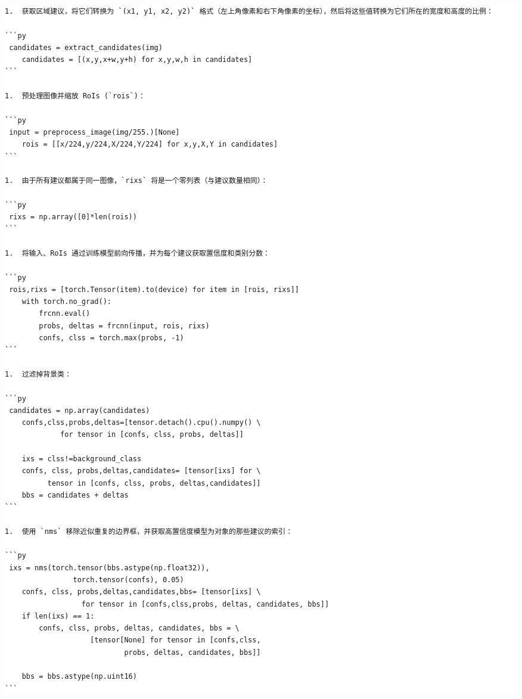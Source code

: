     1.  获取区域建议，将它们转换为 `(x1, y1, x2, y2)` 格式（左上角像素和右下角像素的坐标），然后将这些值转换为它们所在的宽度和高度的比例：

    ```py
     candidates = extract_candidates(img)
        candidates = [(x,y,x+w,y+h) for x,y,w,h in candidates] 
    ```

    1.  预处理图像并缩放 RoIs (`rois`)：

    ```py
     input = preprocess_image(img/255.)[None]
        rois = [[x/224,y/224,X/224,Y/224] for x,y,X,Y in candidates] 
    ```

    1.  由于所有建议都属于同一图像，`rixs` 将是一个零列表（与建议数量相同）：

    ```py
     rixs = np.array([0]*len(rois)) 
    ```

    1.  将输入、RoIs 通过训练模型前向传播，并为每个建议获取置信度和类别分数：

    ```py
     rois,rixs = [torch.Tensor(item).to(device) for item in [rois, rixs]]
        with torch.no_grad():
            frcnn.eval()
            probs, deltas = frcnn(input, rois, rixs)
            confs, clss = torch.max(probs, -1) 
    ```

    1.  过滤掉背景类：

    ```py
     candidates = np.array(candidates)
        confs,clss,probs,deltas=[tensor.detach().cpu().numpy() \
                 for tensor in [confs, clss, probs, deltas]]

        ixs = clss!=background_class
        confs, clss, probs,deltas,candidates= [tensor[ixs] for \
              tensor in [confs, clss, probs, deltas,candidates]]
        bbs = candidates + deltas 
    ```

    1.  使用 `nms` 移除近似重复的边界框，并获取高置信度模型为对象的那些建议的索引：

    ```py
     ixs = nms(torch.tensor(bbs.astype(np.float32)),
                    torch.tensor(confs), 0.05)
        confs, clss, probs,deltas,candidates,bbs= [tensor[ixs] \ 
                      for tensor in [confs,clss,probs, deltas, candidates, bbs]]
        if len(ixs) == 1:
            confs, clss, probs, deltas, candidates, bbs = \
                        [tensor[None] for tensor in [confs,clss,
                                probs, deltas, candidates, bbs]]

        bbs = bbs.astype(np.uint16) 
    ```
